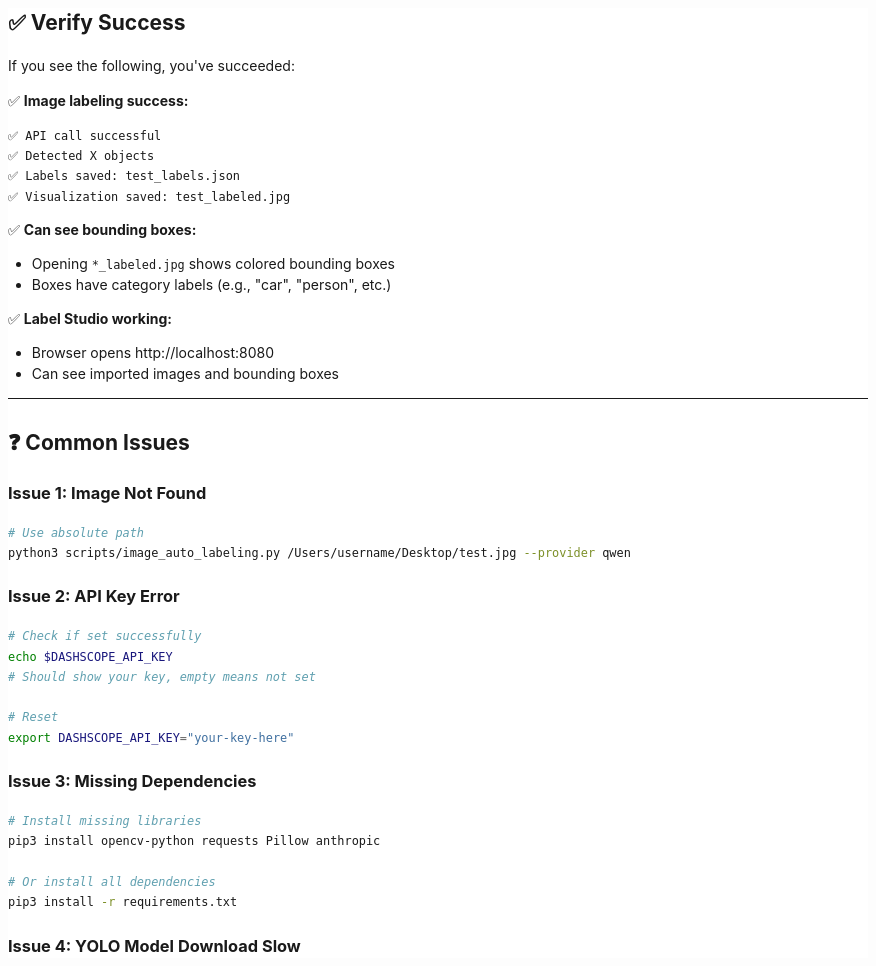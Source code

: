 
## ✅ Verify Success

If you see the following, you've succeeded:

✅ **Image labeling success:**
```
✅ API call successful
✅ Detected X objects
✅ Labels saved: test_labels.json
✅ Visualization saved: test_labeled.jpg
```

✅ **Can see bounding boxes:**
- Opening `*_labeled.jpg` shows colored bounding boxes
- Boxes have category labels (e.g., "car", "person", etc.)

✅ **Label Studio working:**
- Browser opens http://localhost:8080
- Can see imported images and bounding boxes

---

## ❓ Common Issues

### Issue 1: Image Not Found

```bash
# Use absolute path
python3 scripts/image_auto_labeling.py /Users/username/Desktop/test.jpg --provider qwen
```

### Issue 2: API Key Error

```bash
# Check if set successfully
echo $DASHSCOPE_API_KEY
# Should show your key, empty means not set

# Reset
export DASHSCOPE_API_KEY="your-key-here"
```

### Issue 3: Missing Dependencies

```bash
# Install missing libraries
pip3 install opencv-python requests Pillow anthropic

# Or install all dependencies
pip3 install -r requirements.txt
```

### Issue 4: YOLO Model Download Slow
